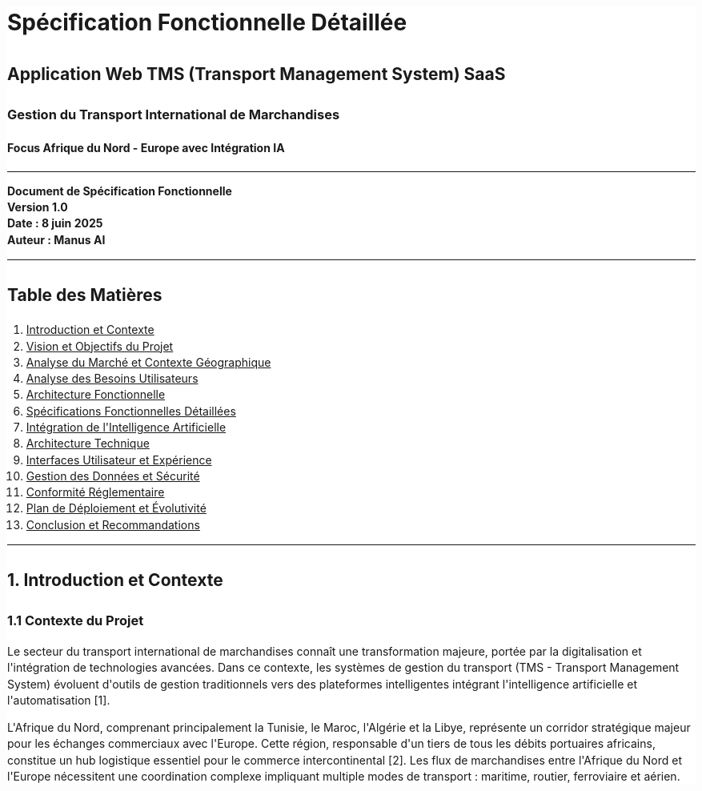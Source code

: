 # Spécification Fonctionnelle Détaillée
## Application Web TMS (Transport Management System) SaaS
### Gestion du Transport International de Marchandises
#### Focus Afrique du Nord - Europe avec Intégration IA

---

**Document de Spécification Fonctionnelle**  
**Version 1.0**  
**Date : 8 juin 2025**  
**Auteur : Manus AI**

---

## Table des Matières

1. [Introduction et Contexte](#1-introduction-et-contexte)
2. [Vision et Objectifs du Projet](#2-vision-et-objectifs-du-projet)
3. [Analyse du Marché et Contexte Géographique](#3-analyse-du-marché-et-contexte-géographique)
4. [Analyse des Besoins Utilisateurs](#4-analyse-des-besoins-utilisateurs)
5. [Architecture Fonctionnelle](#5-architecture-fonctionnelle)
6. [Spécifications Fonctionnelles Détaillées](#6-spécifications-fonctionnelles-détaillées)
7. [Intégration de l'Intelligence Artificielle](#7-intégration-de-lintelligence-artificielle)
8. [Architecture Technique](#8-architecture-technique)
9. [Interfaces Utilisateur et Expérience](#9-interfaces-utilisateur-et-expérience)
10. [Gestion des Données et Sécurité](#10-gestion-des-données-et-sécurité)
11. [Conformité Réglementaire](#11-conformité-réglementaire)
12. [Plan de Déploiement et Évolutivité](#12-plan-de-déploiement-et-évolutivité)
13. [Conclusion et Recommandations](#13-conclusion-et-recommandations)

---


## 1. Introduction et Contexte

### 1.1 Contexte du Projet

Le secteur du transport international de marchandises connaît une transformation majeure, portée par la digitalisation et l'intégration de technologies avancées. Dans ce contexte, les systèmes de gestion du transport (TMS - Transport Management System) évoluent d'outils de gestion traditionnels vers des plateformes intelligentes intégrant l'intelligence artificielle et l'automatisation [1].

L'Afrique du Nord, comprenant principalement la Tunisie, le Maroc, l'Algérie et la Libye, représente un corridor stratégique majeur pour les échanges commerciaux avec l'Europe. Cette région, responsable d'un tiers de tous les débits portuaires africains, constitue un hub logistique essentiel pour le commerce intercontinental [2]. Les flux de marchandises entre l'Afrique du Nord et l'Europe nécessitent une coordination complexe impliquant multiple modes de transport : maritime, routier, ferroviaire et aérien.
